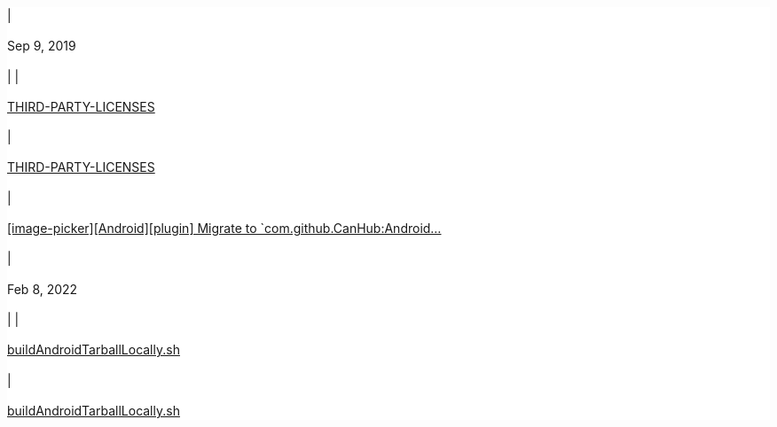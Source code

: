 

 | 

Sep 9, 2019

 |
| 

[THIRD-PARTY-LICENSES](https://github.com/expo/expo/blob/main/THIRD-PARTY-LICENSES "THIRD-PARTY-LICENSES")







 | 

[THIRD-PARTY-LICENSES](https://github.com/expo/expo/blob/main/THIRD-PARTY-LICENSES "THIRD-PARTY-LICENSES")







 | 

[\[image-picker\]\[Android\]\[plugin\] Migrate to \`com.github.CanHub:Android…](https://github.com/expo/expo/commit/8013ddb787c8c514eab6ea84a027f293751ee3cd "[image-picker][Android][plugin] Migrate to `com.github.CanHub:Android-Image-Cropper` (#16122)")



 | 

Feb 8, 2022

 |
| 

[buildAndroidTarballLocally.sh](https://github.com/expo/expo/blob/main/buildAndroidTarballLocally.sh "buildAndroidTarballLocally.sh")







 | 

[buildAndroidTarballLocally.sh](https://github.com/expo/expo/blob/main/buildAndroidTarballLocally.sh "buildAndroidTarballLocally.sh")







[//]: # (dependabot-automerge-start)
[//]: # (dependabot-automerge-end)
[//]: # (dependabot-automerge-start)
[//]: # (dependabot-automerge-end)